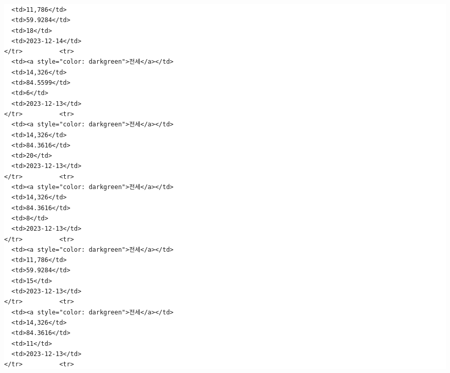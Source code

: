       <td>11,786</td>
      <td>59.9284</td>
      <td>18</td>
      <td>2023-12-14</td>
    </tr>          <tr>
      <td><a style="color: darkgreen">전세</a></td>
      <td>14,326</td>
      <td>84.5599</td>
      <td>6</td>
      <td>2023-12-13</td>
    </tr>          <tr>
      <td><a style="color: darkgreen">전세</a></td>
      <td>14,326</td>
      <td>84.3616</td>
      <td>20</td>
      <td>2023-12-13</td>
    </tr>          <tr>
      <td><a style="color: darkgreen">전세</a></td>
      <td>14,326</td>
      <td>84.3616</td>
      <td>8</td>
      <td>2023-12-13</td>
    </tr>          <tr>
      <td><a style="color: darkgreen">전세</a></td>
      <td>11,786</td>
      <td>59.9284</td>
      <td>15</td>
      <td>2023-12-13</td>
    </tr>          <tr>
      <td><a style="color: darkgreen">전세</a></td>
      <td>14,326</td>
      <td>84.3616</td>
      <td>11</td>
      <td>2023-12-13</td>
    </tr>          <tr>

